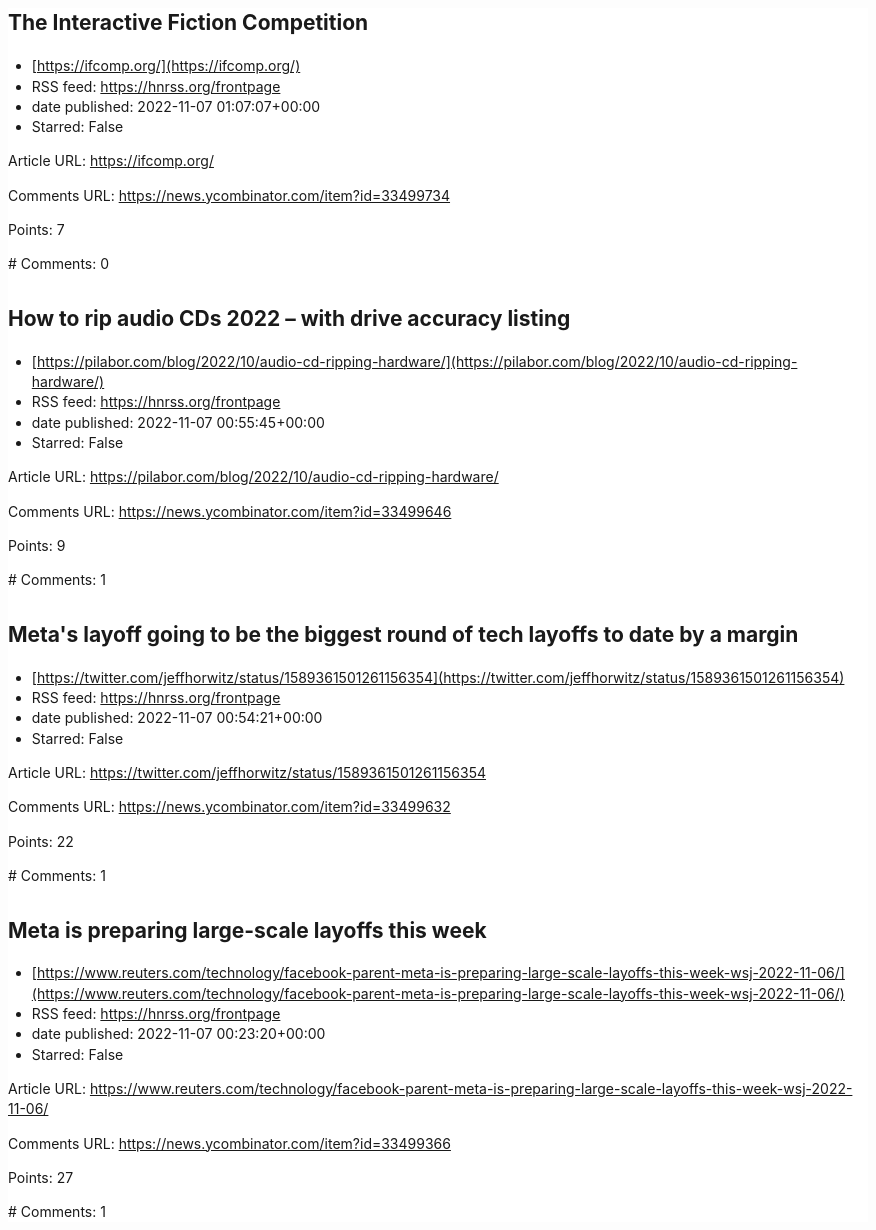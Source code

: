 ## The Interactive Fiction Competition
 - [https://ifcomp.org/](https://ifcomp.org/)
 - RSS feed: https://hnrss.org/frontpage
 - date published: 2022-11-07 01:07:07+00:00
 - Starred: False

<p>Article URL: <a href="https://ifcomp.org/">https://ifcomp.org/</a></p>
<p>Comments URL: <a href="https://news.ycombinator.com/item?id=33499734">https://news.ycombinator.com/item?id=33499734</a></p>
<p>Points: 7</p>
<p># Comments: 0</p>

## How to rip audio CDs 2022 – with drive accuracy listing
 - [https://pilabor.com/blog/2022/10/audio-cd-ripping-hardware/](https://pilabor.com/blog/2022/10/audio-cd-ripping-hardware/)
 - RSS feed: https://hnrss.org/frontpage
 - date published: 2022-11-07 00:55:45+00:00
 - Starred: False

<p>Article URL: <a href="https://pilabor.com/blog/2022/10/audio-cd-ripping-hardware/">https://pilabor.com/blog/2022/10/audio-cd-ripping-hardware/</a></p>
<p>Comments URL: <a href="https://news.ycombinator.com/item?id=33499646">https://news.ycombinator.com/item?id=33499646</a></p>
<p>Points: 9</p>
<p># Comments: 1</p>

## Meta's layoff going to be the biggest round of tech layoffs to date by a margin
 - [https://twitter.com/jeffhorwitz/status/1589361501261156354](https://twitter.com/jeffhorwitz/status/1589361501261156354)
 - RSS feed: https://hnrss.org/frontpage
 - date published: 2022-11-07 00:54:21+00:00
 - Starred: False

<p>Article URL: <a href="https://twitter.com/jeffhorwitz/status/1589361501261156354">https://twitter.com/jeffhorwitz/status/1589361501261156354</a></p>
<p>Comments URL: <a href="https://news.ycombinator.com/item?id=33499632">https://news.ycombinator.com/item?id=33499632</a></p>
<p>Points: 22</p>
<p># Comments: 1</p>

## Meta is preparing large-scale layoffs this week
 - [https://www.reuters.com/technology/facebook-parent-meta-is-preparing-large-scale-layoffs-this-week-wsj-2022-11-06/](https://www.reuters.com/technology/facebook-parent-meta-is-preparing-large-scale-layoffs-this-week-wsj-2022-11-06/)
 - RSS feed: https://hnrss.org/frontpage
 - date published: 2022-11-07 00:23:20+00:00
 - Starred: False

<p>Article URL: <a href="https://www.reuters.com/technology/facebook-parent-meta-is-preparing-large-scale-layoffs-this-week-wsj-2022-11-06/">https://www.reuters.com/technology/facebook-parent-meta-is-preparing-large-scale-layoffs-this-week-wsj-2022-11-06/</a></p>
<p>Comments URL: <a href="https://news.ycombinator.com/item?id=33499366">https://news.ycombinator.com/item?id=33499366</a></p>
<p>Points: 27</p>
<p># Comments: 1</p>
